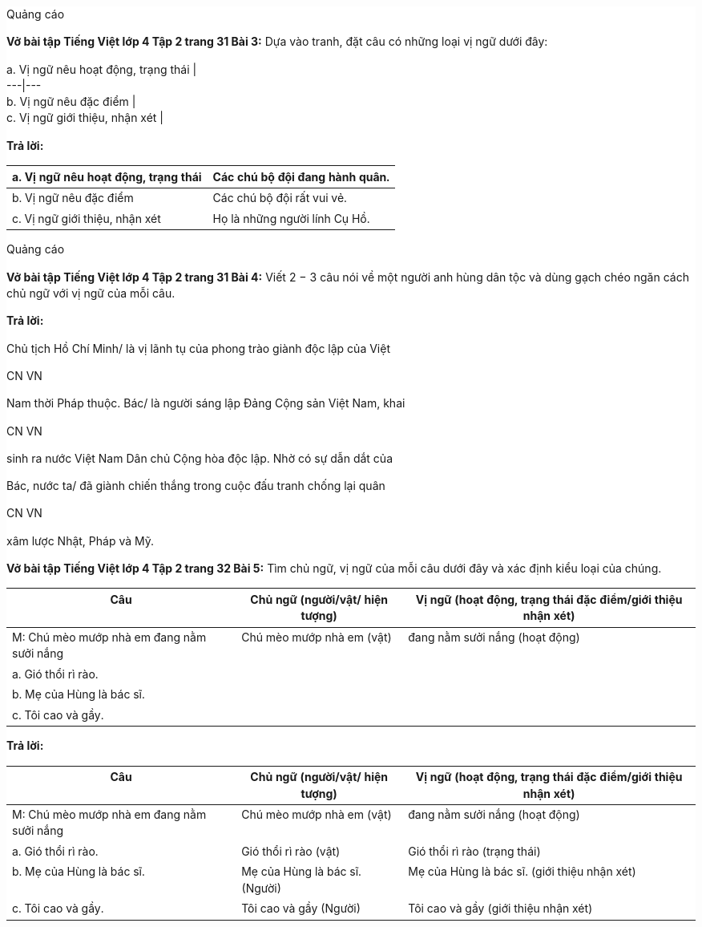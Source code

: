 Quảng cáo

**Vở bài tập Tiếng Việt lớp 4 Tập 2 trang 31 Bài 3:** Dựa vào tranh, đặt câu có những loại vị ngữ dưới đây: 

a. Vị ngữ nêu hoạt động, trạng thái |   
---|---  
b. Vị ngữ nêu đặc điểm |   
c. Vị ngữ giới thiệu, nhận xét |   
  
**Trả lời:**

a. Vị ngữ nêu hoạt động, trạng thái |  Các chú bộ đội đang hành quân.  
---|---  
b. Vị ngữ nêu đặc điểm |  Các chú bộ đội rất vui vẻ.  
c. Vị ngữ giới thiệu, nhận xét |  Họ là những người lính Cụ Hồ.  
  
Quảng cáo

**Vở bài tập Tiếng Việt lớp 4 Tập 2 trang 31 Bài 4:** Viết 2 − 3 câu nói về một người anh hùng dân tộc và dùng gạch chéo ngăn cách chủ ngữ với vị ngữ của mỗi câu. 

**Trả lời:**

Chủ tịch Hồ Chí Minh/ là vị lãnh tụ của phong trào giành độc lập của Việt

CN VN

Nam thời Pháp thuộc. Bác/ là người sáng lập Đảng Cộng sản Việt Nam, khai

CN VN

sinh ra nước Việt Nam Dân chủ Cộng hòa độc lập. Nhờ có sự dẫn dắt của 

Bác, nước ta/ đã giành chiến thắng trong cuộc đấu tranh chống lại quân

CN VN

xâm lược Nhật, Pháp và Mỹ.

**Vở bài tập Tiếng Việt lớp 4 Tập 2 trang 32 Bài 5:** Tìm chủ ngữ, vị ngữ của mỗi câu dưới đây và xác định kiểu loại của chúng. 

Câu |  Chủ ngữ (người/vật/ hiện tượng) |  Vị ngữ (hoạt động, trạng thái đặc điểm/giới thiệu nhận xét)  
---|---|---  
M: Chú mèo mướp nhà em đang nằm sưởi nắng |  Chú mèo mướp nhà em (vật) |  đang nằm sưởi nắng (hoạt động)  
a. Gió thổi rì rào. |  |   
b. Mẹ của Hùng là bác sĩ. |  |   
c. Tôi cao và gầy. |  |   
  
**Trả lời:**

Câu |  Chủ ngữ (người/vật/ hiện tượng) |  Vị ngữ (hoạt động, trạng thái đặc điểm/giới thiệu nhận xét)  
---|---|---  
M: Chú mèo mướp nhà em đang nằm sưởi nắng |  Chú mèo mướp nhà em (vật) |  đang nằm sưởi nắng (hoạt động)  
a. Gió thổi rì rào. |  Gió thổi rì rào (vật) |  Gió thổi rì rào (trạng thái)  
b. Mẹ của Hùng là bác sĩ. |  Mẹ của Hùng là bác sĩ. (Người) |  Mẹ của Hùng là bác sĩ. (giới thiệu nhận xét)  
c. Tôi cao và gầy. |  Tôi cao và gầy (Người) |  Tôi cao và gầy (giới thiệu nhận xét)  
  